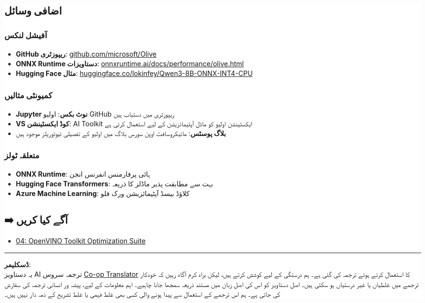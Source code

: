 ## اضافی وسائل

### آفیشل لنکس
- **GitHub ریپوزٹری**: [github.com/microsoft/Olive](https://github.com/microsoft/Olive)  
- **ONNX Runtime دستاویزات**: [onnxruntime.ai/docs/performance/olive.html](https://onnxruntime.ai/docs/performance/olive.html)  
- **Hugging Face مثال**: [huggingface.co/lokinfey/Qwen3-8B-ONNX-INT4-CPU](https://huggingface.co/lokinfey/Qwen3-8B-ONNX-INT4-CPU)  

### کمیونٹی مثالیں
- **Jupyter نوٹ بکس**: اولیو GitHub ریپوزٹری میں دستیاب ہیں  
- **VS کوڈ ایکسٹینشن**: AI Toolkit ایکسٹینشن اولیو کو ماڈل آپٹیمائزیشن کے لیے استعمال کرتی ہے  
- **بلاگ پوسٹس**: مائیکروسافٹ اوپن سورس بلاگ میں اولیو کے تفصیلی ٹیوٹوریلز موجود ہیں  

### متعلقہ ٹولز
- **ONNX Runtime**: ہائی پرفارمنس انفرنس انجن  
- **Hugging Face Transformers**: بہت سے مطابقت پذیر ماڈلز کا ذریعہ  
- **Azure Machine Learning**: کلاؤڈ بیسڈ آپٹیمائزیشن ورک فلو  

## ➡️ آگے کیا کریں

- [04: OpenVINO Toolkit Optimization Suite](./04.openvino.md)  

---

**ڈسکلیمر**:  
یہ دستاویز AI ترجمہ سروس [Co-op Translator](https://github.com/Azure/co-op-translator) کا استعمال کرتے ہوئے ترجمہ کی گئی ہے۔ ہم درستگی کے لیے کوشش کرتے ہیں، لیکن براہ کرم آگاہ رہیں کہ خودکار ترجمے میں غلطیاں یا غیر درستیاں ہو سکتی ہیں۔ اصل دستاویز کو اس کی اصل زبان میں مستند ذریعہ سمجھا جانا چاہیے۔ اہم معلومات کے لیے، پیشہ ور انسانی ترجمہ کی سفارش کی جاتی ہے۔ ہم اس ترجمے کے استعمال سے پیدا ہونے والی کسی بھی غلط فہمی یا غلط تشریح کے ذمہ دار نہیں ہیں۔